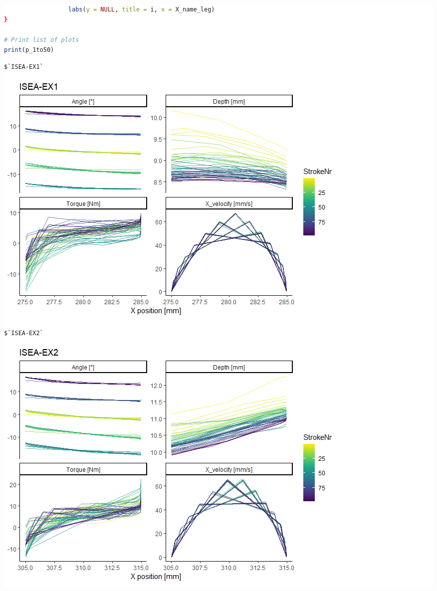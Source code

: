 ``` r
                  labs(y = NULL, title = i, x = X_name_leg)
}

# Print list of plots
print(p_1to50)
```

    $`ISEA-EX1`

![](ISEA_2a_Plot-Smarttester_files/figure-gfm/unnamed-chunk-9-1.png)


    $`ISEA-EX2`

![](ISEA_2a_Plot-Smarttester_files/figure-gfm/unnamed-chunk-9-2.png)
